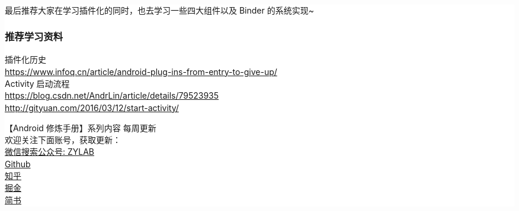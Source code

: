 最后推荐大家在学习插件化的同时，也去学习一些四大组件以及 Binder 的系统实现~

### 推荐学习资料
插件化历史       
https://www.infoq.cn/article/android-plug-ins-from-entry-to-give-up/      
Activity 启动流程       
https://blog.csdn.net/AndrLin/article/details/79523935    
http://gityuan.com/2016/03/12/start-activity/   


【Android 修炼手册】系列内容 每周更新   
欢迎关注下面账号，获取更新：   
[微信搜索公众号: ZYLAB](./images/ZYLAB.jpg)   
[Github](https://github.com/5A59)    
[知乎](https://www.zhihu.com/people/5a59/activities)      
[掘金](https://juejin.im/user/58d9d015ac502e0058df1f96)   
[简书](https://www.jianshu.com/u/4cf10cf65326)   